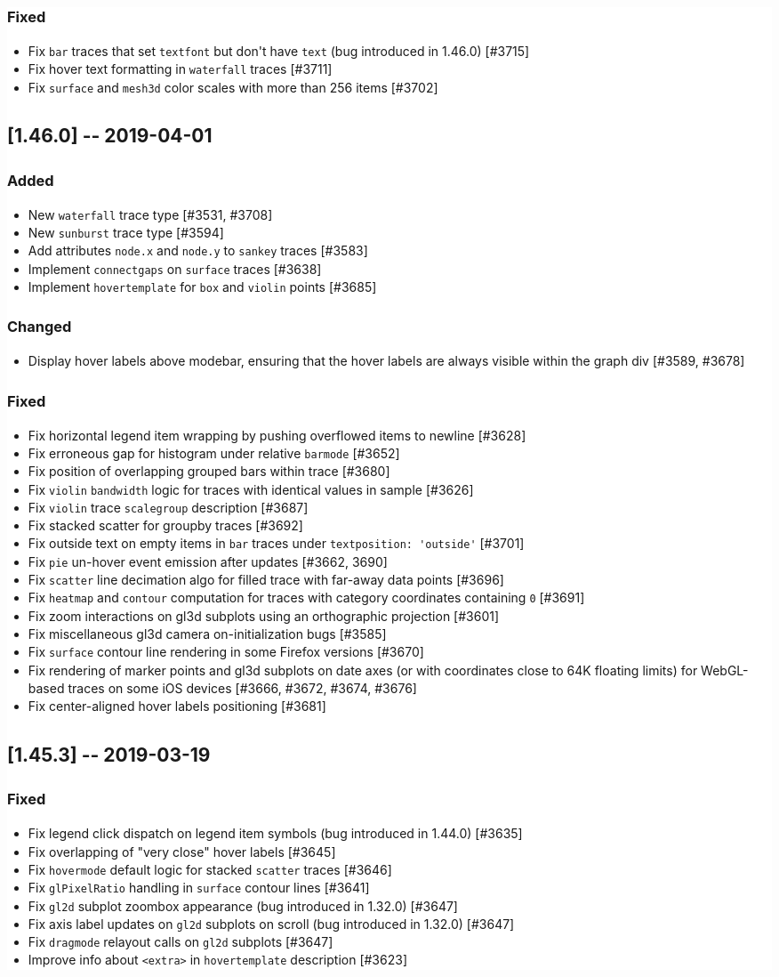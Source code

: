### Fixed
- Fix `bar` traces that set `textfont` but don't have `text`
  (bug introduced in 1.46.0) [#3715]
- Fix hover text formatting in `waterfall` traces [#3711]
- Fix `surface` and `mesh3d` color scales with more than 256 items [#3702]


## [1.46.0] -- 2019-04-01

### Added
- New `waterfall` trace type [#3531, #3708]
- New `sunburst` trace type [#3594]
- Add attributes `node.x` and `node.y` to `sankey` traces [#3583]
- Implement `connectgaps` on `surface` traces [#3638]
- Implement `hovertemplate` for `box` and `violin` points [#3685]

### Changed
- Display hover labels above modebar, ensuring that the hover labels
  are always visible within the graph div [#3589, #3678]

### Fixed
- Fix horizontal legend item wrapping by pushing overflowed items to newline [#3628]
- Fix erroneous gap for histogram under relative `barmode` [#3652]
- Fix position of overlapping grouped bars within trace [#3680]
- Fix `violin` `bandwidth` logic for traces with identical values in sample [#3626]
- Fix `violin` trace `scalegroup` description [#3687]
- Fix stacked scatter for groupby traces [#3692]
- Fix outside text on empty items in `bar` traces under `textposition: 'outside'` [#3701]
- Fix `pie` un-hover event emission after updates [#3662, 3690]
- Fix `scatter` line decimation algo for filled trace with far-away data points [#3696]
- Fix `heatmap` and `contour` computation for traces with category coordinates containing `0` [#3691]
- Fix zoom interactions on gl3d subplots using an orthographic projection [#3601]
- Fix miscellaneous gl3d camera on-initialization bugs [#3585]
- Fix `surface` contour line rendering in some Firefox versions [#3670]
- Fix rendering of marker points and gl3d subplots on date axes (or with coordinates close to 64K floating limits)
  for WebGL-based traces on some iOS devices [#3666, #3672, #3674, #3676]
- Fix center-aligned hover labels positioning [#3681]


## [1.45.3] -- 2019-03-19

### Fixed
- Fix legend click dispatch on legend item symbols (bug introduced in 1.44.0) [#3635]
- Fix overlapping of "very close" hover labels [#3645]
- Fix `hovermode` default logic for stacked `scatter` traces [#3646]
- Fix `glPixelRatio` handling in `surface` contour lines [#3641]
- Fix `gl2d` subplot zoombox appearance (bug introduced in 1.32.0) [#3647]
- Fix axis label updates on `gl2d` subplots on scroll (bug introduced in 1.32.0) [#3647]
- Fix `dragmode` relayout calls on `gl2d` subplots [#3647]
- Improve info about `<extra>` in `hovertemplate` description [#3623]
